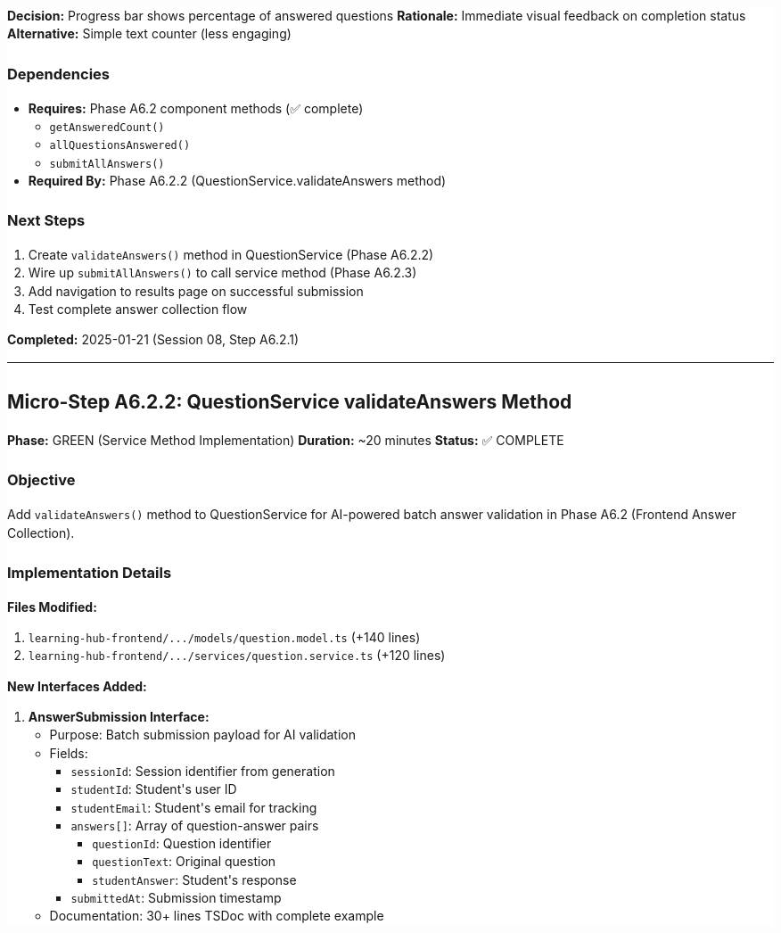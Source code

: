 **Decision:** Progress bar shows percentage of answered questions
**Rationale:** Immediate visual feedback on completion status
**Alternative:** Simple text counter (less engaging)

### Dependencies
- **Requires:** Phase A6.2 component methods (✅ complete)
  - `getAnsweredCount()`
  - `allQuestionsAnswered()`
  - `submitAllAnswers()`
- **Required By:** Phase A6.2.2 (QuestionService.validateAnswers method)

### Next Steps
1. Create `validateAnswers()` method in QuestionService (Phase A6.2.2)
2. Wire up `submitAllAnswers()` to call service method (Phase A6.2.3)
3. Add navigation to results page on successful submission
4. Test complete answer collection flow

**Completed:** 2025-01-21 (Session 08, Step A6.2.1)


---

## Micro-Step A6.2.2: QuestionService validateAnswers Method

**Phase:** GREEN (Service Method Implementation)
**Duration:** ~20 minutes
**Status:** ✅ COMPLETE

### Objective
Add `validateAnswers()` method to QuestionService for AI-powered batch answer validation in Phase A6.2 (Frontend Answer Collection).

### Implementation Details

**Files Modified:**
1. `learning-hub-frontend/.../models/question.model.ts` (+140 lines)
2. `learning-hub-frontend/.../services/question.service.ts` (+120 lines)

**New Interfaces Added:**

1. **AnswerSubmission Interface:**
   - Purpose: Batch submission payload for AI validation
   - Fields:
     - `sessionId`: Session identifier from generation
     - `studentId`: Student's user ID
     - `studentEmail`: Student's email for tracking
     - `answers[]`: Array of question-answer pairs
       - `questionId`: Question identifier
       - `questionText`: Original question
       - `studentAnswer`: Student's response
     - `submittedAt`: Submission timestamp
   - Documentation: 30+ lines TSDoc with complete example
